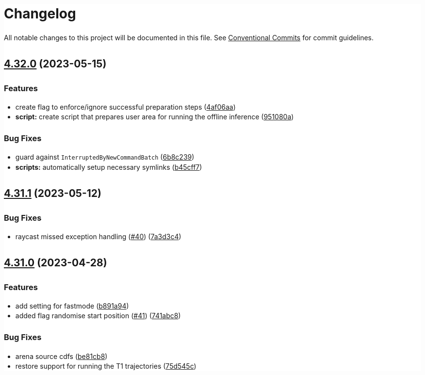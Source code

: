 # Changelog

All notable changes to this project will be documented in this file. See
[Conventional Commits](https://conventionalcommits.org) for commit guidelines.

## [4.32.0](https://github.com/emma-simbot/simbot-offline-inference/compare/v4.31.1...v4.32.0) (2023-05-15)


### Features

* create flag to enforce/ignore successful preparation steps ([4af06aa](https://github.com/emma-simbot/simbot-offline-inference/commit/4af06aad214e57367e8be390878811f35a3c5098))
* **script:** create script that prepares user area for running the offline inference ([951080a](https://github.com/emma-simbot/simbot-offline-inference/commit/951080a0d4b2deeda7630a1ccbe0105dedd04f75))


### Bug Fixes

* guard against `InterruptedByNewCommandBatch` ([6b8c239](https://github.com/emma-simbot/simbot-offline-inference/commit/6b8c2390304a38cfe597e42e98192a0a9259426a))
* **scripts:** automatically setup necessary symlinks ([b45cff7](https://github.com/emma-simbot/simbot-offline-inference/commit/b45cff7584c0ac4e285e2260dc6136b1f7074cd3))

## [4.31.1](https://github.com/emma-simbot/simbot-offline-inference/compare/v4.31.0...v4.31.1) (2023-05-12)


### Bug Fixes

* raycast missed exception handling ([#40](https://github.com/emma-simbot/simbot-offline-inference/issues/40)) ([7a3d3c4](https://github.com/emma-simbot/simbot-offline-inference/commit/7a3d3c4abeecffb553d258873bcfaafbf5d2f025))

## [4.31.0](https://github.com/emma-simbot/simbot-offline-inference/compare/v4.30.0...v4.31.0) (2023-04-28)


### Features

* add setting for fastmode ([b891a94](https://github.com/emma-simbot/simbot-offline-inference/commit/b891a94f431a86459a31ae92472899b7a7b3dc9f))
* added flag randomise start position ([#41](https://github.com/emma-simbot/simbot-offline-inference/issues/41)) ([741abc8](https://github.com/emma-simbot/simbot-offline-inference/commit/741abc8bae77aacfce0e891dd439166e75b8ae7f))


### Bug Fixes

* arena source cdfs ([be81cb8](https://github.com/emma-simbot/simbot-offline-inference/commit/be81cb89affc94d355ffaacc7765b04c3873c204))
* restore support for running the T1 trajectories ([75d545c](https://github.com/emma-simbot/simbot-offline-inference/commit/75d545c996c8acd4959b82ca6e3071a9719411b7))
